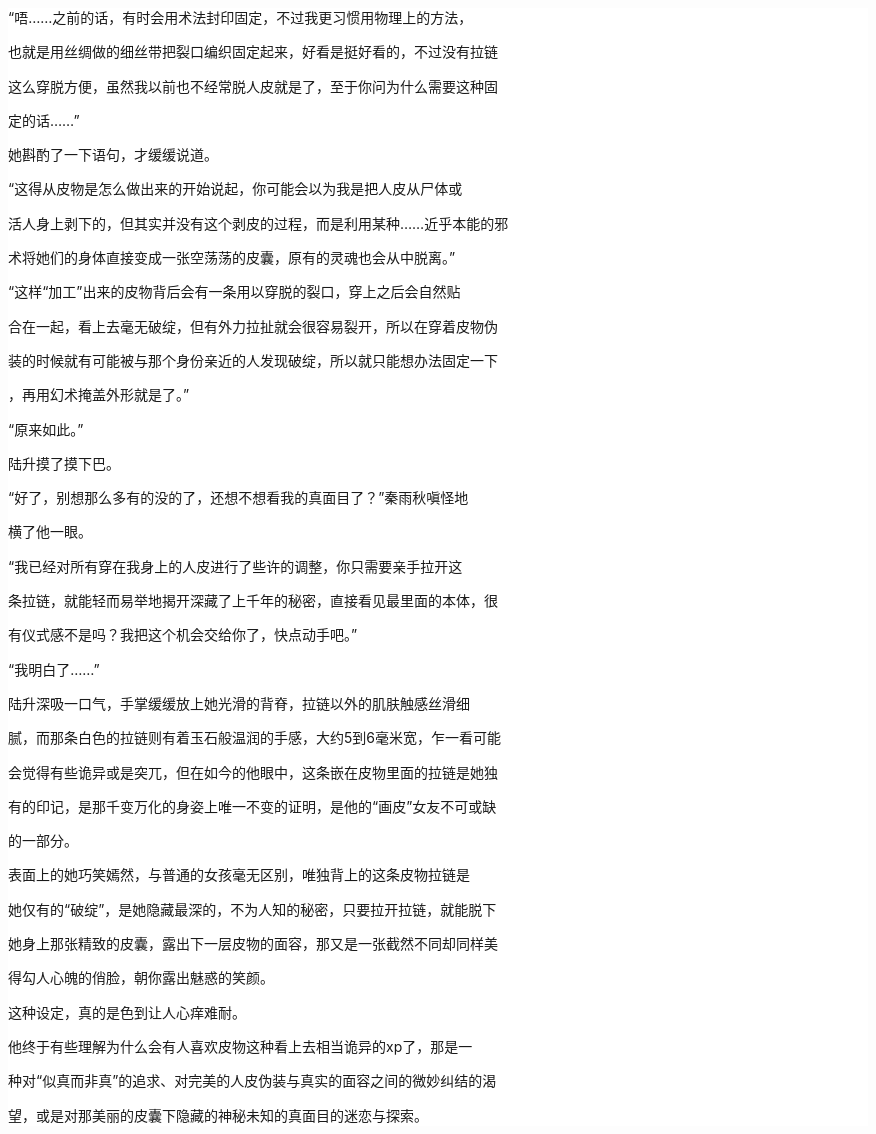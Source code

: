 “唔……之前的话，有时会用术法封印固定，不过我更习惯用物理上的方法，

也就是用丝绸做的细丝带把裂口编织固定起来，好看是挺好看的，不过没有拉链

这么穿脱方便，虽然我以前也不经常脱人皮就是了，至于你问为什么需要这种固

定的话……”

她斟酌了一下语句，才缓缓说道。

“这得从皮物是怎么做出来的开始说起，你可能会以为我是把人皮从尸体或

活人身上剥下的，但其实并没有这个剥皮的过程，而是利用某种……近乎本能的邪

术将她们的身体直接变成一张空荡荡的皮囊，原有的灵魂也会从中脱离。”

“这样“加工”出来的皮物背后会有一条用以穿脱的裂口，穿上之后会自然贴

合在一起，看上去毫无破绽，但有外力拉扯就会很容易裂开，所以在穿着皮物伪

装的时候就有可能被与那个身份亲近的人发现破绽，所以就只能想办法固定一下

，再用幻术掩盖外形就是了。”

“原来如此。”

陆升摸了摸下巴。

“好了，别想那么多有的没的了，还想不想看我的真面目了？”秦雨秋嗔怪地

横了他一眼。

“我已经对所有穿在我身上的人皮进行了些许的调整，你只需要亲手拉开这

条拉链，就能轻而易举地揭开深藏了上千年的秘密，直接看见最里面的本体，很

有仪式感不是吗？我把这个机会交给你了，快点动手吧。”

“我明白了……”

陆升深吸一口气，手掌缓缓放上她光滑的背脊，拉链以外的肌肤触感丝滑细

腻，而那条白色的拉链则有着玉石般温润的手感，大约5到6毫米宽，乍一看可能

会觉得有些诡异或是突兀，但在如今的他眼中，这条嵌在皮物里面的拉链是她独

有的印记，是那千变万化的身姿上唯一不变的证明，是他的“画皮”女友不可或缺

的一部分。

表面上的她巧笑嫣然，与普通的女孩毫无区别，唯独背上的这条皮物拉链是

她仅有的“破绽”，是她隐藏最深的，不为人知的秘密，只要拉开拉链，就能脱下

她身上那张精致的皮囊，露出下一层皮物的面容，那又是一张截然不同却同样美

得勾人心魄的俏脸，朝你露出魅惑的笑颜。

这种设定，真的是色到让人心痒难耐。

他终于有些理解为什么会有人喜欢皮物这种看上去相当诡异的xp了，那是一

种对“似真而非真”的追求、对完美的人皮伪装与真实的面容之间的微妙纠结的渴

望，或是对那美丽的皮囊下隐藏的神秘未知的真面目的迷恋与探索。
